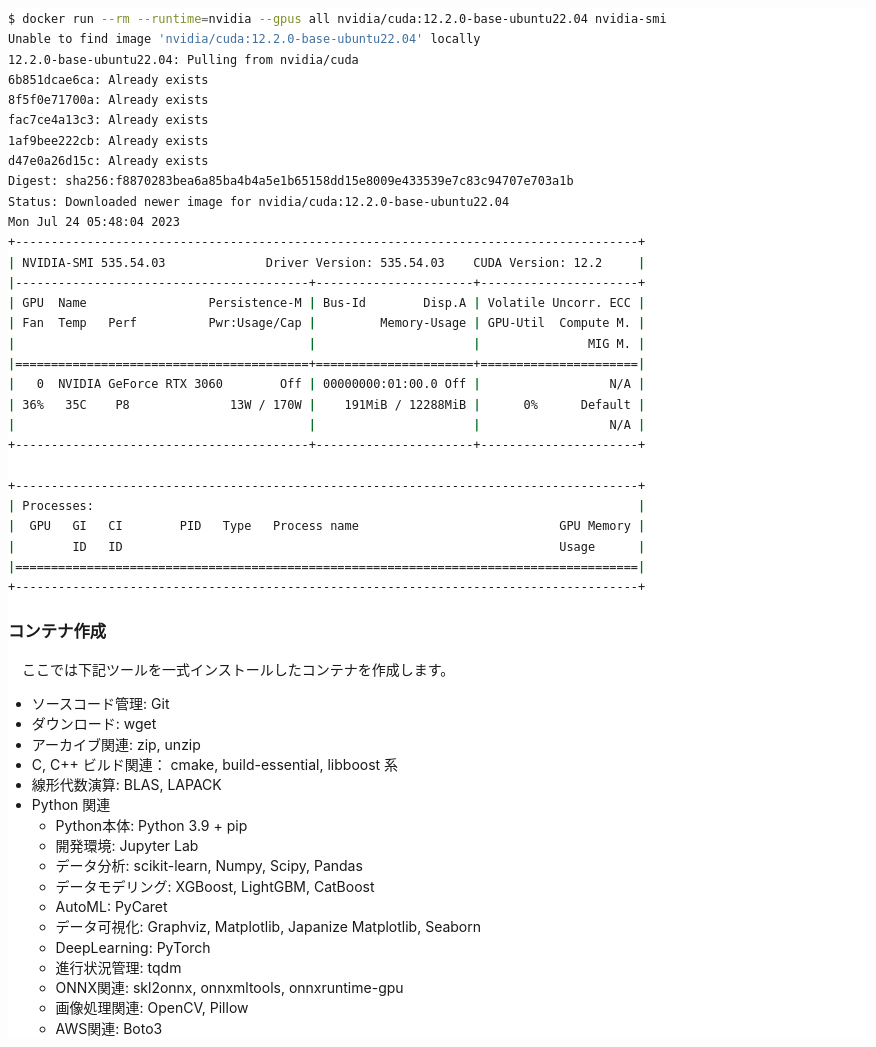 ```bash
$ docker run --rm --runtime=nvidia --gpus all nvidia/cuda:12.2.0-base-ubuntu22.04 nvidia-smi
Unable to find image 'nvidia/cuda:12.2.0-base-ubuntu22.04' locally
12.2.0-base-ubuntu22.04: Pulling from nvidia/cuda
6b851dcae6ca: Already exists
8f5f0e71700a: Already exists
fac7ce4a13c3: Already exists
1af9bee222cb: Already exists
d47e0a26d15c: Already exists
Digest: sha256:f8870283bea6a85ba4b4a5e1b65158dd15e8009e433539e7c83c94707e703a1b
Status: Downloaded newer image for nvidia/cuda:12.2.0-base-ubuntu22.04
Mon Jul 24 05:48:04 2023
+---------------------------------------------------------------------------------------+
| NVIDIA-SMI 535.54.03              Driver Version: 535.54.03    CUDA Version: 12.2     |
|-----------------------------------------+----------------------+----------------------+
| GPU  Name                 Persistence-M | Bus-Id        Disp.A | Volatile Uncorr. ECC |
| Fan  Temp   Perf          Pwr:Usage/Cap |         Memory-Usage | GPU-Util  Compute M. |
|                                         |                      |               MIG M. |
|=========================================+======================+======================|
|   0  NVIDIA GeForce RTX 3060        Off | 00000000:01:00.0 Off |                  N/A |
| 36%   35C    P8              13W / 170W |    191MiB / 12288MiB |      0%      Default |
|                                         |                      |                  N/A |
+-----------------------------------------+----------------------+----------------------+

+---------------------------------------------------------------------------------------+
| Processes:                                                                            |
|  GPU   GI   CI        PID   Type   Process name                            GPU Memory |
|        ID   ID                                                             Usage      |
|=======================================================================================|
+---------------------------------------------------------------------------------------+
```

### コンテナ作成

　ここでは下記ツールを一式インストールしたコンテナを作成します。

- ソースコード管理: Git
- ダウンロード: wget
- アーカイブ関連: zip, unzip
- C, C++ ビルド関連： cmake, build-essential, libboost 系
- 線形代数演算: BLAS, LAPACK
- Python 関連
   - Python本体: Python 3.9 + pip
   - 開発環境: Jupyter Lab
   - データ分析: scikit-learn, Numpy, Scipy, Pandas
   - データモデリング: XGBoost, LightGBM, CatBoost
   - AutoML: PyCaret
   - データ可視化: Graphviz, Matplotlib, Japanize Matplotlib, Seaborn
   - DeepLearning: PyTorch
   - 進行状況管理: tqdm
   - ONNX関連:  skl2onnx, onnxmltools, onnxruntime-gpu
   - 画像処理関連: OpenCV, Pillow
   - AWS関連: Boto3
   